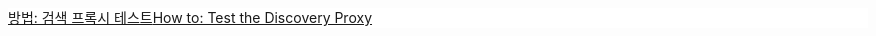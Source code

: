 [<span data-ttu-id="1ec98-179">방법: 검색 프록시 테스트</span><span class="sxs-lookup"><span data-stu-id="1ec98-179">How to: Test the Discovery Proxy</span></span>](../../../../docs/framework/wcf/feature-details/how-to-test-the-discovery-proxy.md)
